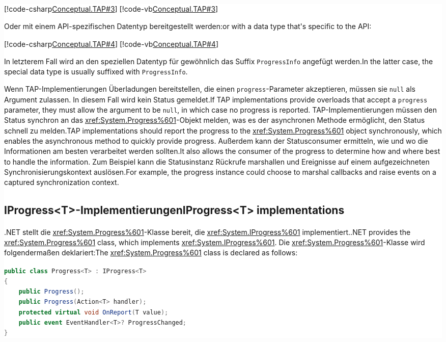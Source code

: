  [!code-csharp[Conceptual.TAP#3](../../../samples/snippets/csharp/VS_Snippets_CLR/conceptual.tap/cs/examples1.cs#3)]
 [!code-vb[Conceptual.TAP#3](../../../samples/snippets/visualbasic/VS_Snippets_CLR/conceptual.tap/vb/examples1.vb#3)]  
  
 <span data-ttu-id="2383b-189">Oder mit einem API-spezifischen Datentyp bereitgestellt werden:</span><span class="sxs-lookup"><span data-stu-id="2383b-189">or with a data type that's specific to the API:</span></span>  
  
 [!code-csharp[Conceptual.TAP#4](../../../samples/snippets/csharp/VS_Snippets_CLR/conceptual.tap/cs/examples1.cs#4)]
 [!code-vb[Conceptual.TAP#4](../../../samples/snippets/visualbasic/VS_Snippets_CLR/conceptual.tap/vb/examples1.vb#4)]  
  
 <span data-ttu-id="2383b-190">In letzterem Fall wird an den speziellen Datentyp für gewöhnlich das Suffix `ProgressInfo` angefügt werden.</span><span class="sxs-lookup"><span data-stu-id="2383b-190">In the latter case, the special data type is usually suffixed with `ProgressInfo`.</span></span>  
  
 <span data-ttu-id="2383b-191">Wenn TAP-Implementierungen Überladungen bereitstellen, die einen `progress`-Parameter akzeptieren, müssen sie `null` als Argument zulassen. In diesem Fall wird kein Status gemeldet.</span><span class="sxs-lookup"><span data-stu-id="2383b-191">If TAP implementations provide overloads that accept a `progress` parameter, they must allow the argument to be `null`, in which case no progress is reported.</span></span> <span data-ttu-id="2383b-192">TAP-Implementierungen müssen den Status synchron an das <xref:System.Progress%601>-Objekt melden, was es der asynchronen Methode ermöglicht, den Status schnell zu melden.</span><span class="sxs-lookup"><span data-stu-id="2383b-192">TAP implementations should report the progress to the <xref:System.Progress%601> object synchronously, which enables the asynchronous method to quickly provide progress.</span></span> <span data-ttu-id="2383b-193">Außerdem kann der Statusconsumer ermitteln, wie und wo die Informationen am besten verarbeitet werden sollten.</span><span class="sxs-lookup"><span data-stu-id="2383b-193">It also allows the consumer of the progress to determine how and where best to handle the information.</span></span> <span data-ttu-id="2383b-194">Zum Beispiel kann die Statusinstanz Rückrufe marshallen und Ereignisse auf einem aufgezeichneten Synchronisierungskontext auslösen.</span><span class="sxs-lookup"><span data-stu-id="2383b-194">For example, the progress instance could choose to marshal callbacks and raise events on a captured synchronization context.</span></span>  
  
## <a name="iprogresst-implementations"></a><span data-ttu-id="2383b-195">IProgress\<T>-Implementierungen</span><span class="sxs-lookup"><span data-stu-id="2383b-195">IProgress\<T> implementations</span></span>  
<span data-ttu-id="2383b-196">.NET stellt die <xref:System.Progress%601>-Klasse bereit, die <xref:System.IProgress%601> implementiert.</span><span class="sxs-lookup"><span data-stu-id="2383b-196">.NET provides the <xref:System.Progress%601> class, which implements <xref:System.IProgress%601>.</span></span> <span data-ttu-id="2383b-197">Die <xref:System.Progress%601>-Klasse wird folgendermaßen deklariert:</span><span class="sxs-lookup"><span data-stu-id="2383b-197">The <xref:System.Progress%601> class is declared as follows:</span></span>  
  
```csharp  
public class Progress<T> : IProgress<T>  
{  
    public Progress();  
    public Progress(Action<T> handler);  
    protected virtual void OnReport(T value);  
    public event EventHandler<T>? ProgressChanged;  
}  
```
  